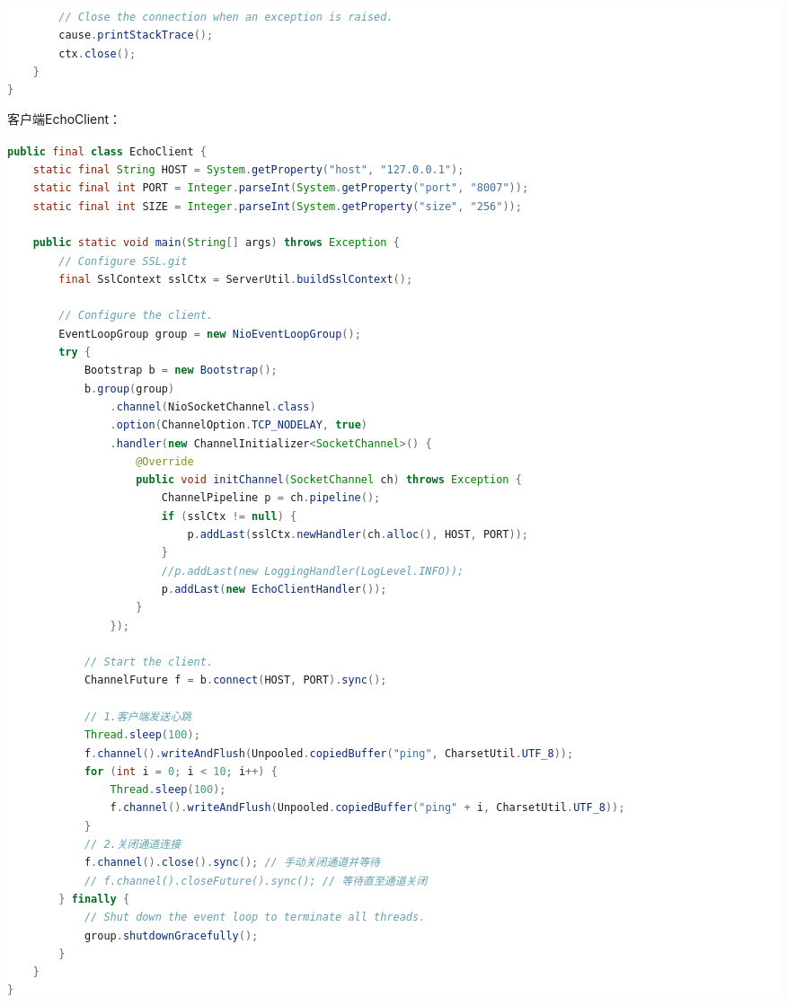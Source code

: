 ```java
        // Close the connection when an exception is raised.
        cause.printStackTrace();
        ctx.close();
    }
}
```

客户端EchoClient：

```java
public final class EchoClient {
    static final String HOST = System.getProperty("host", "127.0.0.1");
    static final int PORT = Integer.parseInt(System.getProperty("port", "8007"));
    static final int SIZE = Integer.parseInt(System.getProperty("size", "256"));

    public static void main(String[] args) throws Exception {
        // Configure SSL.git
        final SslContext sslCtx = ServerUtil.buildSslContext();

        // Configure the client.
        EventLoopGroup group = new NioEventLoopGroup();
        try {
            Bootstrap b = new Bootstrap();
            b.group(group)
                .channel(NioSocketChannel.class)
                .option(ChannelOption.TCP_NODELAY, true)
                .handler(new ChannelInitializer<SocketChannel>() {
                    @Override
                    public void initChannel(SocketChannel ch) throws Exception {
                        ChannelPipeline p = ch.pipeline();
                        if (sslCtx != null) {
                            p.addLast(sslCtx.newHandler(ch.alloc(), HOST, PORT));
                        }
                        //p.addLast(new LoggingHandler(LogLevel.INFO));
                        p.addLast(new EchoClientHandler());
                    }
                });

            // Start the client.
            ChannelFuture f = b.connect(HOST, PORT).sync();

            // 1.客户端发送心跳
            Thread.sleep(100);
            f.channel().writeAndFlush(Unpooled.copiedBuffer("ping", CharsetUtil.UTF_8));
            for (int i = 0; i < 10; i++) {
                Thread.sleep(100);
                f.channel().writeAndFlush(Unpooled.copiedBuffer("ping" + i, CharsetUtil.UTF_8));
            }
 			// 2.关闭通道连接
            f.channel().close().sync(); // 手动关闭通道并等待
            // f.channel().closeFuture().sync(); // 等待直至通道关闭
        } finally {
            // Shut down the event loop to terminate all threads.
            group.shutdownGracefully();
        }
    }
}
```
